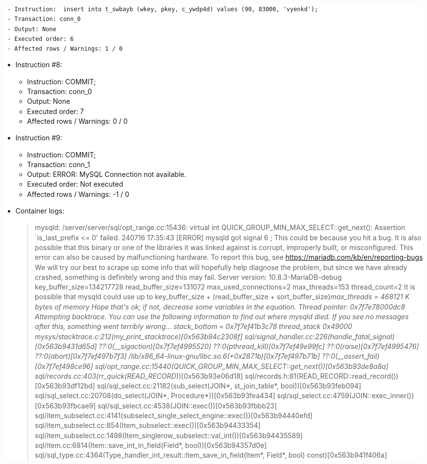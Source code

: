      - Instruction:  insert into t_swbayb (wkey, pkey, c_ywdp4d) values (90, 83000, 'vyenkd');
     - Transaction: conn_0
     - Output: None
     - Executed order: 6
     - Affected rows / Warnings: 1 / 0
 * Instruction #8:
     - Instruction:  COMMIT;
     - Transaction: conn_0
     - Output: None
     - Executed order: 7
     - Affected rows / Warnings: 0 / 0
 * Instruction #9:
     - Instruction:  COMMIT;
     - Transaction: conn_1
     - Output: ERROR: MySQL Connection not available.
     - Executed order: Not executed
     - Affected rows / Warnings: -1 / 0

 * Container logs:
   > mysqld: /server/server/sql/opt_range.cc:15436: virtual int QUICK_GROUP_MIN_MAX_SELECT::get_next(): Assertion `is_last_prefix <= 0' failed.
   > 240716 17:35:43 [ERROR] mysqld got signal 6 ;
   > This could be because you hit a bug. It is also possible that this binary
   > or one of the libraries it was linked against is corrupt, improperly built,
   > or misconfigured. This error can also be caused by malfunctioning hardware.
   > To report this bug, see https://mariadb.com/kb/en/reporting-bugs
   > We will try our best to scrape up some info that will hopefully help
   > diagnose the problem, but since we have already crashed, 
   > something is definitely wrong and this may fail.
   > Server version: 10.8.3-MariaDB-debug
   > key_buffer_size=134217728
   > read_buffer_size=131072
   > max_used_connections=2
   > max_threads=153
   > thread_count=2
   > It is possible that mysqld could use up to 
   > key_buffer_size + (read_buffer_size + sort_buffer_size)*max_threads = 468121 K  bytes of memory
   > Hope that's ok; if not, decrease some variables in the equation.
   > Thread pointer: 0x7f7e78000dc8
   > Attempting backtrace. You can use the following information to find out
   > where mysqld died. If you see no messages after this, something went
   > terribly wrong...
   > stack_bottom = 0x7f7ef41b3c78 thread_stack 0x49000
   > mysys/stacktrace.c:212(my_print_stacktrace)[0x563b94c2308f]
   > sql/signal_handler.cc:226(handle_fatal_signal)[0x563b9431d65d]
   > ??:0(__sigaction)[0x7f7ef4995520]
   > ??:0(pthread_kill)[0x7f7ef49e99fc]
   > ??:0(raise)[0x7f7ef4995476]
   > ??:0(abort)[0x7f7ef497b7f3]
   > /lib/x86_64-linux-gnu/libc.so.6(+0x2871b)[0x7f7ef497b71b]
   > ??:0(__assert_fail)[0x7f7ef498ce96]
   > sql/opt_range.cc:15440(QUICK_GROUP_MIN_MAX_SELECT::get_next())[0x563b93de8a8a]
   > sql/records.cc:403(rr_quick(READ_RECORD*))[0x563b93e06d18]
   > sql/records.h:81(READ_RECORD::read_record())[0x563b93df12bd]
   > sql/sql_select.cc:21182(sub_select(JOIN*, st_join_table*, bool))[0x563b93feb094]
   > sql/sql_select.cc:20708(do_select(JOIN*, Procedure*))[0x563b93fea434]
   > sql/sql_select.cc:4759(JOIN::exec_inner())[0x563b93fbcae9]
   > sql/sql_select.cc:4538(JOIN::exec())[0x563b93fbbb23]
   > sql/item_subselect.cc:4141(subselect_single_select_engine::exec())[0x563b94440efd]
   > sql/item_subselect.cc:854(Item_subselect::exec())[0x563b94433354]
   > sql/item_subselect.cc:1498(Item_singlerow_subselect::val_int())[0x563b94435589]
   > sql/item.cc:6814(Item::save_int_in_field(Field*, bool))[0x563b94357d0e]
   > sql/sql_type.cc:4364(Type_handler_int_result::Item_save_in_field(Item*, Field*, bool) const)[0x563b941f406a]